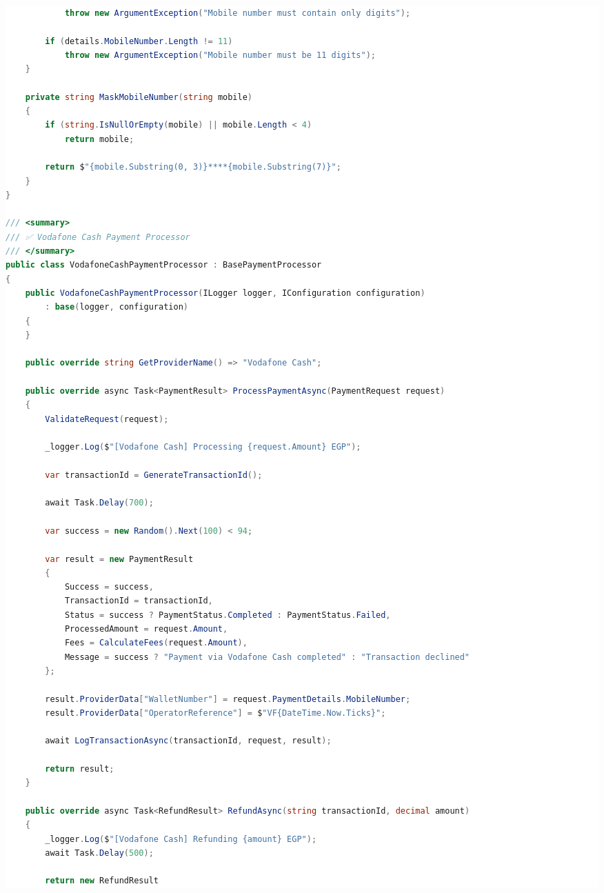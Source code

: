```csharp
            throw new ArgumentException("Mobile number must contain only digits");
        
        if (details.MobileNumber.Length != 11)
            throw new ArgumentException("Mobile number must be 11 digits");
    }
    
    private string MaskMobileNumber(string mobile)
    {
        if (string.IsNullOrEmpty(mobile) || mobile.Length < 4)
            return mobile;
        
        return $"{mobile.Substring(0, 3)}****{mobile.Substring(7)}";
    }
}

/// <summary>
/// ✅ Vodafone Cash Payment Processor
/// </summary>
public class VodafoneCashPaymentProcessor : BasePaymentProcessor
{
    public VodafoneCashPaymentProcessor(ILogger logger, IConfiguration configuration) 
        : base(logger, configuration)
    {
    }
    
    public override string GetProviderName() => "Vodafone Cash";
    
    public override async Task<PaymentResult> ProcessPaymentAsync(PaymentRequest request)
    {
        ValidateRequest(request);
        
        _logger.Log($"[Vodafone Cash] Processing {request.Amount} EGP");
        
        var transactionId = GenerateTransactionId();
        
        await Task.Delay(700);
        
        var success = new Random().Next(100) < 94;
        
        var result = new PaymentResult
        {
            Success = success,
            TransactionId = transactionId,
            Status = success ? PaymentStatus.Completed : PaymentStatus.Failed,
            ProcessedAmount = request.Amount,
            Fees = CalculateFees(request.Amount),
            Message = success ? "Payment via Vodafone Cash completed" : "Transaction declined"
        };
        
        result.ProviderData["WalletNumber"] = request.PaymentDetails.MobileNumber;
        result.ProviderData["OperatorReference"] = $"VF{DateTime.Now.Ticks}";
        
        await LogTransactionAsync(transactionId, request, result);
        
        return result;
    }
    
    public override async Task<RefundResult> RefundAsync(string transactionId, decimal amount)
    {
        _logger.Log($"[Vodafone Cash] Refunding {amount} EGP");
        await Task.Delay(500);
        
        return new RefundResult
```